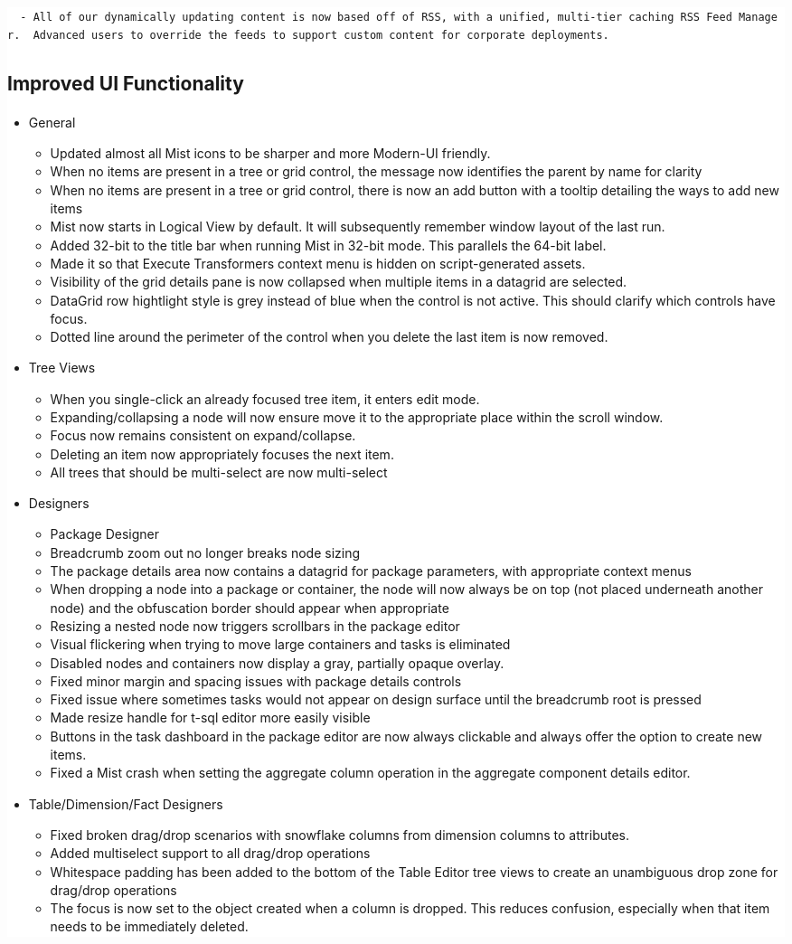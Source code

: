       - All of our dynamically updating content is now based off of RSS, with a unified, multi-tier caching RSS Feed Manager.  Advanced users to override the feeds to support custom content for corporate deployments.

## Improved UI Functionality

- General
  - Updated almost all Mist icons to be sharper and more Modern-UI friendly.
  - When no items are present in a tree or grid control, the message now identifies the parent by name for clarity
  - When no items are present in a tree or grid control, there is now an add button with a tooltip detailing the ways to add new items
  - Mist now starts in Logical View by default. It will subsequently remember window layout of the last run.
  - Added 32-bit to the title bar when running Mist in 32-bit mode. This parallels the 64-bit label.
  - Made it so that Execute Transformers context menu is hidden on script-generated assets.
  - Visibility of the grid details pane is now collapsed when multiple items in a datagrid are selected.
  - DataGrid row hightlight style is grey instead of blue when the control is not active.  This should clarify which controls have focus.
  - Dotted line around the perimeter of the control when you delete the last item is now removed.

- Tree Views
  - When you single-click an already focused tree item, it enters edit mode.
  - Expanding/collapsing a node will now ensure move it to the appropriate place within the scroll window.
  - Focus now remains consistent on expand/collapse.
  - Deleting an item now appropriately focuses the next item.
  - All trees that should be multi-select are now multi-select

- Designers
  - Package Designer
  - Breadcrumb zoom out no longer breaks node sizing
  - The package details area now contains a datagrid for package parameters, with appropriate context menus
  - When dropping a node into a package or container, the node will now always be on top (not placed underneath another node) and the obfuscation border should appear when appropriate
  - Resizing a nested node now triggers scrollbars in the package editor
  - Visual flickering when trying to move large containers and tasks is eliminated
  - Disabled nodes and containers now display a gray, partially opaque overlay.
  - Fixed minor margin and spacing issues with package details controls
  - Fixed issue where sometimes tasks would not appear on design surface until the breadcrumb root is pressed
  - Made resize handle for t-sql editor more easily visible
  - Buttons in the task dashboard in the package editor are now always clickable and always offer the option to create new items.
  - Fixed a Mist crash when setting the aggregate column operation in the aggregate component details editor.

- Table/Dimension/Fact Designers
  - Fixed broken drag/drop scenarios with snowflake columns from dimension columns to attributes.
  - Added multiselect support to all drag/drop operations
  - Whitespace padding has been added to the bottom of the Table Editor tree views to create an unambiguous drop zone for drag/drop operations
  - The focus is now set to the object created when a column is dropped.  This reduces confusion, especially when that item needs to be immediately deleted.
